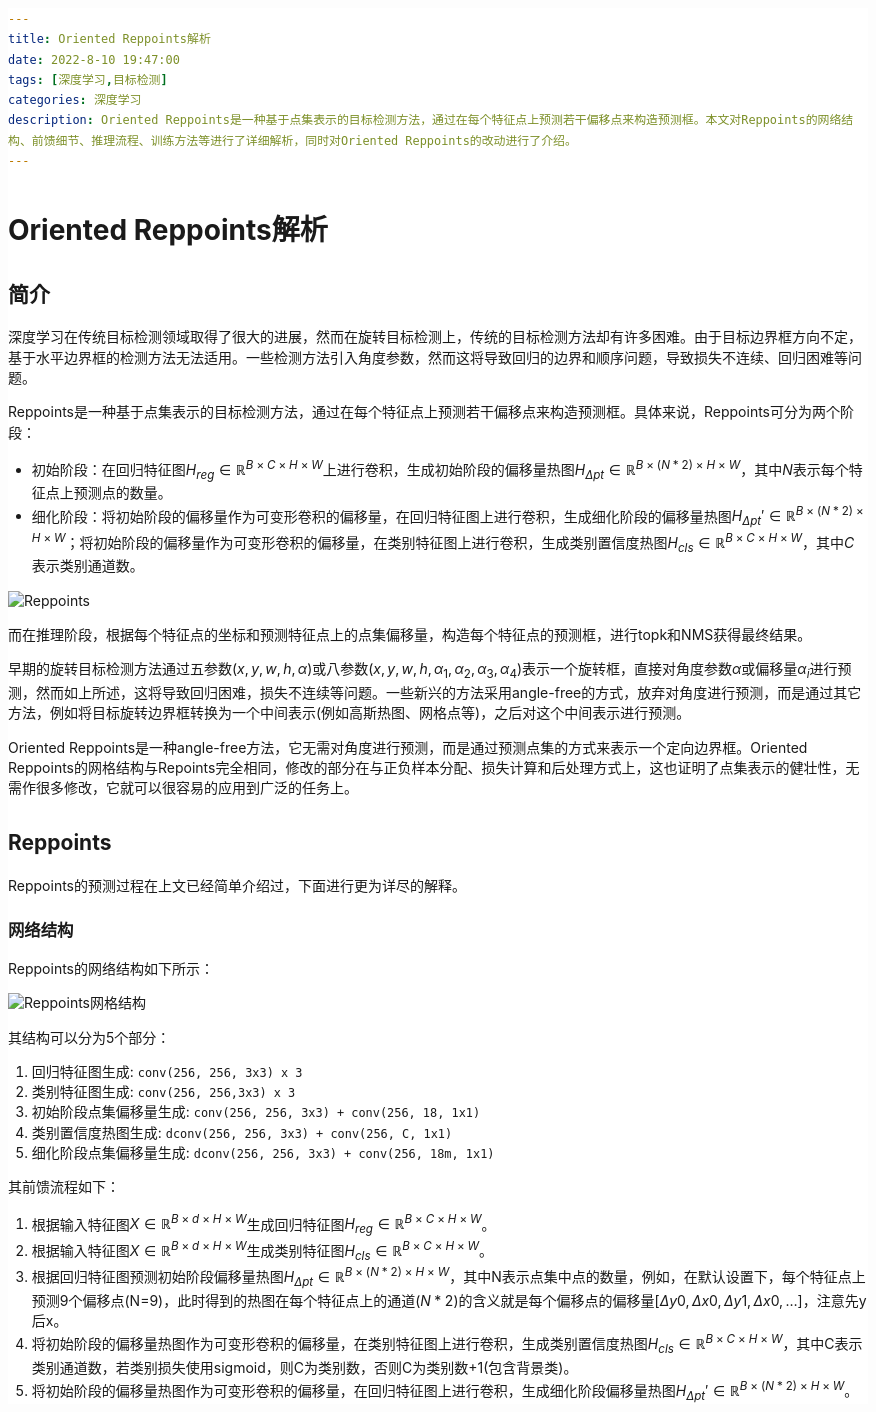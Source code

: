 ```yaml
---
title: Oriented Reppoints解析
date: 2022-8-10 19:47:00
tags: [深度学习,目标检测]
categories: 深度学习
description: Oriented Reppoints是一种基于点集表示的目标检测方法，通过在每个特征点上预测若干偏移点来构造预测框。本文对Reppoints的网络结构、前馈细节、推理流程、训练方法等进行了详细解析，同时对Oriented Reppoints的改动进行了介绍。
---
```


# Oriented Reppoints解析
## 简介
深度学习在传统目标检测领域取得了很大的进展，然而在旋转目标检测上，传统的目标检测方法却有许多困难。由于目标边界框方向不定，基于水平边界框的检测方法无法适用。一些检测方法引入角度参数，然而这将导致回归的边界和顺序问题，导致损失不连续、回归困难等问题。

Reppoints是一种基于点集表示的目标检测方法，通过在每个特征点上预测若干偏移点来构造预测框。具体来说，Reppoints可分为两个阶段：
- 初始阶段：在回归特征图$H_{reg}\in\mathbb{R}^{B\times C\times H\times W}$上进行卷积，生成初始阶段的偏移量热图$H_{\Delta pt}\in\mathbb{R}^{B\times (N*2)\times H\times W}$，其中$N$表示每个特征点上预测点的数量。
- 细化阶段：将初始阶段的偏移量作为可变形卷积的偏移量，在回归特征图上进行卷积，生成细化阶段的偏移量热图$H_{\Delta pt}'\in\mathbb{R}^{B\times (N*2)\times H\times W}$；将初始阶段的偏移量作为可变形卷积的偏移量，在类别特征图上进行卷积，生成类别置信度热图$H_{cls}\in\mathbb{R}^{B\times C\times H\times W}$，其中$C$表示类别通道数。

![Reppoints](https://raw.githubusercontent.com/Koorye/my-img/master/img/20220810132347.png)


而在推理阶段，根据每个特征点的坐标和预测特征点上的点集偏移量，构造每个特征点的预测框，进行topk和NMS获得最终结果。

早期的旋转目标检测方法通过五参数$(x,y,w,h,\alpha)$或八参数$(x,y,w,h,\alpha_1,\alpha_2,\alpha_3,\alpha_4)$表示一个旋转框，直接对角度参数$\alpha$或偏移量$\alpha_i$进行预测，然而如上所述，这将导致回归困难，损失不连续等问题。一些新兴的方法采用angle-free的方式，放弃对角度进行预测，而是通过其它方法，例如将目标旋转边界框转换为一个中间表示(例如高斯热图、网格点等)，之后对这个中间表示进行预测。

Oriented Reppoints是一种angle-free方法，它无需对角度进行预测，而是通过预测点集的方式来表示一个定向边界框。Oriented Reppoints的网格结构与Repoints完全相同，修改的部分在与正负样本分配、损失计算和后处理方式上，这也证明了点集表示的健壮性，无需作很多修改，它就可以很容易的应用到广泛的任务上。

## Reppoints
Reppoints的预测过程在上文已经简单介绍过，下面进行更为详尽的解释。

### 网络结构
Reppoints的网络结构如下所示：

![Reppoints网格结构](https://raw.githubusercontent.com/Koorye/my-img/master/img/20220810134327.png)

其结构可以分为5个部分：
1. 回归特征图生成: `conv(256, 256, 3x3) x 3`
2. 类别特征图生成: `conv(256, 256,3x3) x 3`
3. 初始阶段点集偏移量生成: `conv(256, 256, 3x3) + conv(256, 18, 1x1)`
4. 类别置信度热图生成: `dconv(256, 256, 3x3) + conv(256, C, 1x1)`
5. 细化阶段点集偏移量生成: `dconv(256, 256, 3x3) + conv(256, 18m, 1x1)`

其前馈流程如下：
1. 根据输入特征图$X\in\mathbb{R}^{B\times d\times H\times W}$生成回归特征图$H_{reg}\in\mathbb{R}^{B\times C\times H\times W}$。
2. 根据输入特征图$X\in\mathbb{R}^{B\times d\times H\times W}$生成类别特征图$H_{cls}\in\mathbb{R}^{B\times C\times H\times W}$。
3. 根据回归特征图预测初始阶段偏移量热图$H_{\Delta pt}\in\mathbb{R}^{B\times (N*2)\times H\times W}$，其中N表示点集中点的数量，例如，在默认设置下，每个特征点上预测9个偏移点(N=9)，此时得到的热图在每个特征点上的通道$(N*2)$的含义就是每个偏移点的偏移量$[\Delta y0,\Delta x0,\Delta y1, \Delta x0,\dots]$，注意先y后x。
4. 将初始阶段的偏移量热图作为可变形卷积的偏移量，在类别特征图上进行卷积，生成类别置信度热图$H_{cls}\in\mathbb{R}^{B\times C\times H\times W}$，其中C表示类别通道数，若类别损失使用sigmoid，则C为类别数，否则C为类别数+1(包含背景类)。
5. 将初始阶段的偏移量热图作为可变形卷积的偏移量，在回归特征图上进行卷积，生成细化阶段偏移量热图$H_{\Delta pt}'\in\mathbb{R}^{B\times (N*2)\times H\times W}$。
